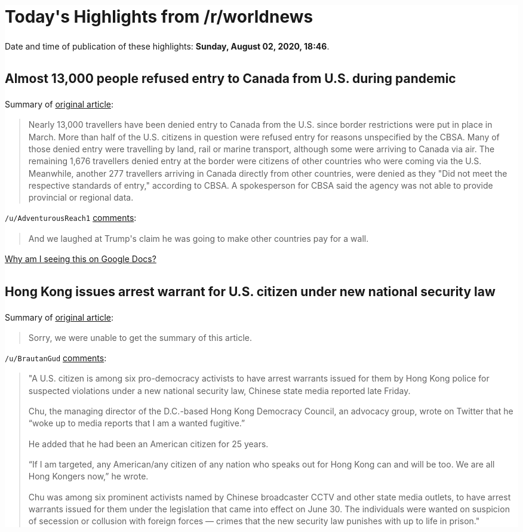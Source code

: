 # Today's Highlights from /r/worldnews

Date and time of publication of these highlights: **Sunday, August 02, 2020, 18:46**.

## Almost 13,000 people refused entry to Canada from U.S. during pandemic

Summary of [original article](https://www.richmond-news.com/news/almost-13-000-people-refused-entry-to-canada-from-u-s-during-pandemic-1.24180044):

> Nearly 13,000 travellers have been denied entry to Canada from the U.S. since border restrictions were put in place in March. More than half of the U.S. citizens in question were refused entry for reasons unspecified by the CBSA. Many of those denied entry were travelling by land, rail or marine transport, although some were arriving to Canada via air. The remaining 1,676 travellers denied entry at the border were citizens of other countries who were coming via the U.S. Meanwhile, another 277 travellers arriving in Canada directly from other countries, were denied as they "Did not meet the respective standards of entry," according to CBSA. A spokesperson for CBSA said the agency was not able to provide provincial or regional data.

`/u/AdventurousReach1` [comments](https://www.reddit.com/r/worldnews/comments/i2jfjn/almost_13000_people_refused_entry_to_canada_from/):

> And we laughed at Trump's claim he was going to make other countries pay for a wall.

[Why am I seeing this on Google Docs?](https://docs.google.com/document/d/1Dc6We63vOXIZsc0op-Bt4abqkYjXzOigalQqFxmvvbM/edit?usp=sharing)

## Hong Kong issues arrest warrant for U.S. citizen under new national security law

Summary of [original article](https://www.cnbc.com/2020/08/02/hong-kong-issues-arrest-warrant-for-us-citizen-under-new-national-security-law.html):

> Sorry, we were unable to get the summary of this article.

`/u/BrautanGud` [comments](https://www.reddit.com/r/worldnews/comments/i2ghqh/hong_kong_issues_arrest_warrant_for_us_citizen/):

> "A U.S. citizen is among six pro-democracy activists to have arrest warrants issued for them by Hong Kong police for suspected violations under a new national security law, Chinese state media reported late Friday.
> 
> Chu, the managing director of the D.C.-based Hong Kong Democracy Council, an advocacy group, wrote on Twitter that he “woke up to media reports that I am a wanted fugitive.”
> 
> He added that he had been an American citizen for 25 years.
> 
> “If I am targeted, any American/any citizen of any nation who speaks out for Hong Kong can and will be too. We are all Hong Kongers now,” he wrote.
> 
> Chu was among six prominent activists named by Chinese broadcaster CCTV and other state media outlets, to have arrest warrants issued for them under the legislation that came into effect on June 30. The individuals were wanted on suspicion of secession or collusion with foreign forces — crimes that the new security law punishes with up to life in prison."
